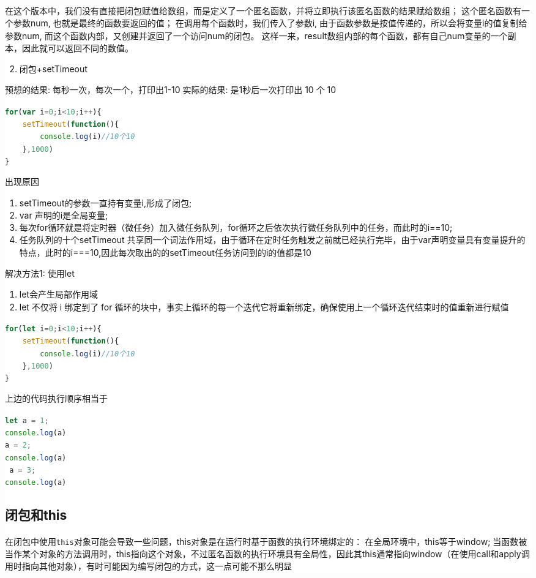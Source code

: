 

在这个版本中，我们没有直接把闭包赋值给数组，而是定义了一个匿名函数，并将立即执行该匿名函数的结果赋给数组；
这个匿名函数有一个参数num, 也就是最终的函数要返回的值；
在调用每个函数时，我们传入了参数i, 由于函数参数是按值传递的，所以会将变量i的值复制给参数num, 而这个函数内部，又创建并返回了一个访问num的闭包。 这样一来，result数组内部的每个函数，都有自己num变量的一个副本，因此就可以返回不同的数值。


2. 闭包+setTimeout


预想的结果: 每秒一次，每次一个，打印出1-10
实际的结果: 是1秒后一次打印出 10 个 10

```javascript
for(var i=0;i<10;i++){
    setTimeout(function(){
        console.log(i)//10个10
    },1000)
}
```

出现原因

  1. setTimeout的参数一直持有变量i,形成了闭包;
  2. var 声明的i是全局变量;
  3. 每次for循环就是将定时器（微任务）加入微任务队列，for循环之后依次执行微任务队列中的任务，而此时的i==10;
  4. 任务队列的十个setTimeout 共享同一个词法作用域，由于循环在定时任务触发之前就已经执行完毕，由于var声明变量具有变量提升的特点，此时的i===10,因此每次取出的的setTimeout任务访问到的i的值都是10

解决方法1: 使用let
  1. let会产生局部作用域
  2. let 不仅将 i 绑定到了 for 循环的块中，事实上循环的每一个迭代它将重新绑定，确保使用上一个循环迭代结束时的值重新进行赋值

```javascript
for(let i=0;i<10;i++){
    setTimeout(function(){
        console.log(i)//10个10
    },1000)
}
```
上边的代码执行顺序相当于

```javascript
let a = 1;
console.log(a)
a = 2;
console.log(a)
 a = 3;
console.log(a)
```






## 闭包和this

在闭包中使用`this`对象可能会导致一些问题，this对象是在运行时基于函数的执行环境绑定的：
在全局环境中，this等于window; 
当函数被当作某个对象的方法调用时，this指向这个对象，不过匿名函数的执行环境具有全局性，因此其this通常指向window（在使用call和apply调用时指向其他对象），有时可能因为编写闭包的方式，这一点可能不那么明显

